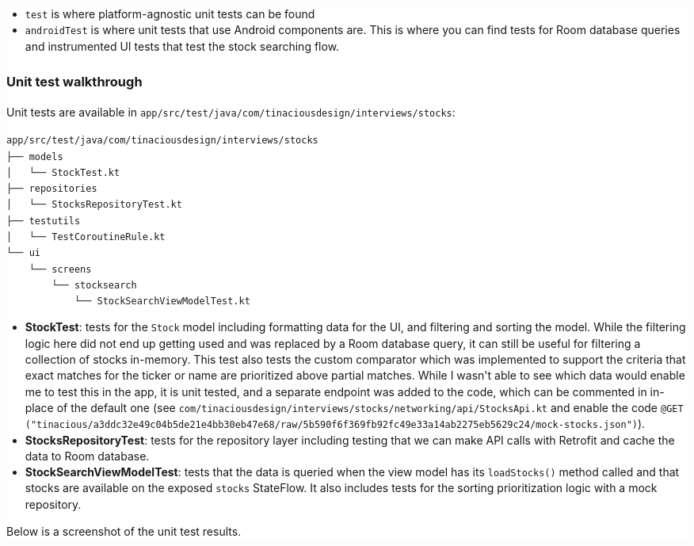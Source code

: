 - `test` is where platform-agnostic unit tests can be found
- `androidTest` is where unit tests that use Android components are. This is where you can find tests for Room database queries and instrumented UI tests that test the stock searching flow.


### Unit test walkthrough

Unit tests are available in `app/src/test/java/com/tinaciousdesign/interviews/stocks`:

```text
app/src/test/java/com/tinaciousdesign/interviews/stocks
├── models
│   └── StockTest.kt
├── repositories
│   └── StocksRepositoryTest.kt
├── testutils
│   └── TestCoroutineRule.kt
└── ui
    └── screens
        └── stocksearch
            └── StockSearchViewModelTest.kt
```

- **StockTest**: tests for the `Stock` model including formatting data for the UI, and filtering and sorting the model. While the filtering logic here did not end up getting used and was replaced by a Room database query, it can still be useful for filtering a collection of stocks in-memory. This test also tests the custom comparator which was implemented to support the criteria that exact matches for the ticker or name are prioritized above partial matches. While I wasn't able to see which data would enable me to test this in the app, it is unit tested, and a separate endpoint was added to the code, which can be commented in in-place of the default one (see `com/tinaciousdesign/interviews/stocks/networking/api/StocksApi.kt` and enable the code `@GET("tinacious/a3ddc32e49c04b5de21e4bb30eb47e68/raw/5b590f6f369fb92fc49e33a14ab2275eb5629c24/mock-stocks.json")`).
- **StocksRepositoryTest**: tests for the repository layer including testing that we can make API calls with Retrofit and cache the data to Room database.
- **StockSearchViewModelTest**: tests that the data is queried when the view model has its `loadStocks()` method called and that stocks are available on the exposed `stocks` StateFlow. It also includes tests for the sorting prioritization logic with a mock repository.

Below is a screenshot of the unit test results.
